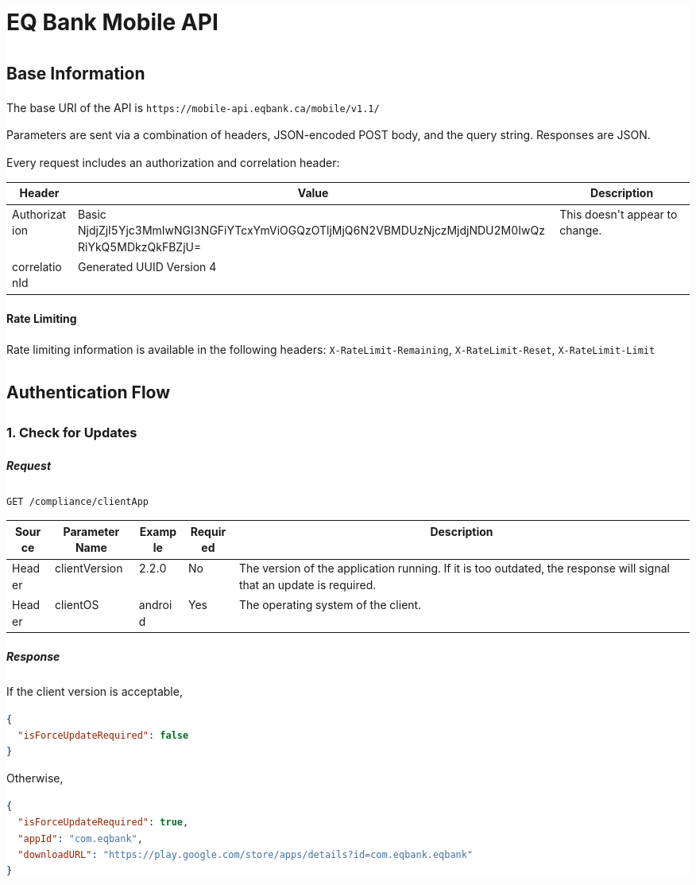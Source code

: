 # EQ Bank Mobile API

## Base Information
The base URI of the API is `https://mobile-api.eqbank.ca/mobile/v1.1/`

Parameters are sent via a combination of headers, JSON-encoded POST body, and the query string.
Responses are JSON.

Every request includes an authorization and correlation header:

| Header | Value | Description |
| - | - | - |
| Authorization | Basic NjdjZjI5Yjc3MmIwNGI3NGFiYTcxYmViOGQzOTljMjQ6N2VBMDUzNjczMjdjNDU2M0IwQzRiYkQ5MDkzQkFBZjU= | This doesn't appear to change. |
| correlationId | Generated UUID Version 4 | |

#### Rate Limiting
Rate limiting information is available in the following headers: `X-RateLimit-Remaining`, `X-RateLimit-Reset`, `X-RateLimit-Limit`

## Authentication Flow
### 1. Check for Updates

##### Request
```
GET /compliance/clientApp
```

| Source | Parameter Name | Example | Required | Description |
| - | - | - | - | - |
| Header | clientVersion | 2.2.0 | No | The version of the application running. If it is too outdated, the response will signal that an update is required. |
| Header | clientOS | android | Yes | The operating system of the client. |

##### Response
If the client version is acceptable,
```json
{
  "isForceUpdateRequired": false
}
```
Otherwise,
```json
{
  "isForceUpdateRequired": true,
  "appId": "com.eqbank",
  "downloadURL": "https://play.google.com/store/apps/details?id=com.eqbank.eqbank"
}
```
